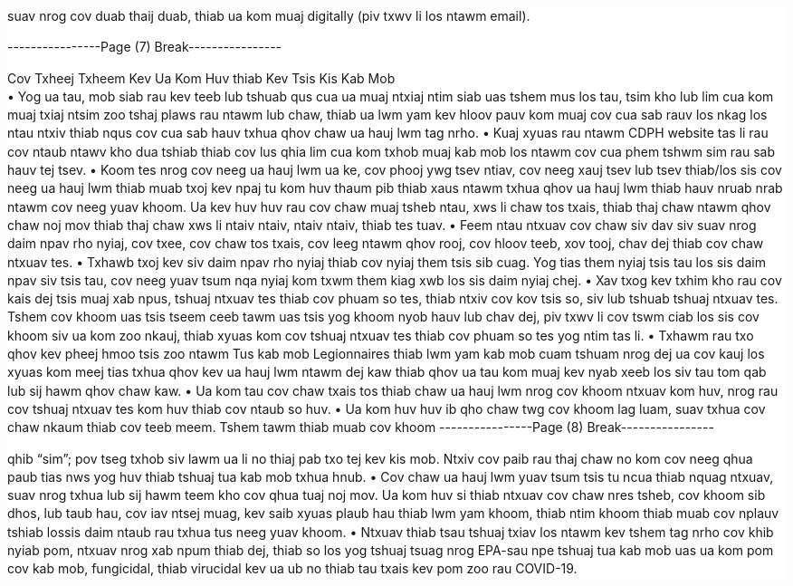 suav nrog cov duab thaij duab, thiab ua kom muaj digitally (piv txwv li los 
ntawm email). 
 
 
 
 
 
 
 
 
 
 
 
----------------Page (7) Break----------------
 
Cov Txheej Txheem Kev Ua Kom Huv thiab 
Kev Tsis Kis Kab Mob  
• Yog ua tau, mob siab rau kev teeb lub tshuab qus cua ua muaj ntxiaj ntim 
siab uas tshem mus los tau, tsim kho lub lim cua kom muaj txiaj ntsim zoo 
tshaj plaws rau ntawm lub chaw, thiab ua lwm yam kev hloov pauv kom 
muaj cov cua sab rauv los nkag los ntau ntxiv thiab nqus cov cua sab hauv 
txhua qhov chaw ua hauj lwm tag nrho. 
• Kuaj xyuas rau ntawm CDPH website tas li rau cov ntaub ntawv kho dua 
tshiab thiab cov lus qhia lim cua kom txhob muaj kab mob los ntawm cov 
cua phem tshwm sim rau sab hauv tej tsev. 
• Koom tes nrog cov neeg ua hauj lwm ua ke, cov phooj ywg tsev ntiav, cov 
neeg xauj tsev lub tsev thiab/los sis cov neeg ua hauj lwm thiab muab txoj 
kev npaj tu kom huv thaum pib thiab xaus ntawm txhua qhov ua hauj lwm 
thiab hauv nruab nrab ntawm cov neeg yuav khoom. Ua kev huv huv rau 
cov chaw muaj tsheb ntau, xws li chaw tos txais, thiab thaj chaw ntawm 
qhov chaw noj mov thiab thaj chaw xws li ntaiv ntaiv, ntaiv ntaiv, thiab tes 
tuav. 
• Feem ntau ntxuav cov chaw siv dav siv suav nrog daim npav rho nyiaj, cov 
txee, cov chaw tos txais, cov leeg ntawm qhov rooj, cov hloov teeb, xov 
tooj, chav dej thiab cov chaw ntxuav tes. 
• Txhawb txoj kev siv daim npav rho nyiaj thiab cov nyiaj them tsis sib cuag. 
Yog tias them nyiaj tsis tau los sis daim npav siv tsis tau, cov neeg yuav tsum 
nqa nyiaj kom txwm them kiag xwb los sis daim nyiaj chej. 
• Xav txog kev txhim kho rau cov kais dej tsis muaj xab npus, tshuaj ntxuav tes 
thiab cov phuam so tes, thiab ntxiv cov kov tsis so, siv lub tshuab tshuaj 
ntxuav tes. Tshem cov khoom uas tsis tseem ceeb tawm uas tsis yog khoom 
nyob hauv lub chav dej, piv txwv li cov tswm ciab los sis cov khoom siv ua 
kom zoo nkauj, thiab xyuas kom cov tshuaj ntxuav tes thiab cov phuam so 
tes yog ntim tas li. 
• Txhawm rau txo qhov kev pheej hmoo tsis zoo ntawm Tus kab mob 
Legionnaires thiab lwm yam kab mob cuam tshuam nrog dej ua cov kauj 
los xyuas kom meej tias txhua qhov kev ua hauj lwm ntawm dej kaw thiab 
qhov ua tau kom muaj kev nyab xeeb los siv tau tom qab lub sij hawm qhov 
chaw kaw. 
• Ua kom tau cov chaw txais tos thiab chaw ua hauj lwm nrog cov khoom 
ntxuav kom huv, nrog rau cov tshuaj ntxuav tes kom huv thiab cov ntaub so 
huv. 
• Ua kom huv huv ib qho chaw twg cov khoom lag luam, suav txhua cov 
chaw nkaum thiab cov teeb meem. Tshem tawm thiab muab cov khoom 
----------------Page (8) Break----------------
 
qhib “sim”; pov tseg txhob siv lawm ua li no thiaj pab txo tej kev kis mob. 
Ntxiv cov paib rau thaj chaw no kom cov neeg qhua paub tias nws yog huv 
thiab tshuaj tua kab mob txhua hnub. 
• Cov chaw ua hauj lwm yuav tsum tsis tu ncua thiab nquag ntxuav, suav 
nrog txhua lub sij hawm teem kho cov qhua tuaj noj mov. Ua kom huv si 
thiab ntxuav cov chaw nres tsheb, cov khoom sib dhos, lub taub hau, cov 
iav ntsej muag, kev saib xyuas plaub hau thiab lwm yam khoom, thiab ntim 
khoom thiab muab cov nplauv tshiab lossis daim ntaub rau txhua tus neeg 
yuav khoom. 
• Ntxuav thiab tsau tshuaj txiav los ntawm kev tshem tag nrho cov khib nyiab 
pom, ntxuav nrog xab npum thiab dej, thiab so los yog tshuaj tsuag nrog 
EPA-sau npe tshuaj tua kab mob uas ua kom pom cov kab mob, fungicidal, 
thiab virucidal kev ua ub no thiab tau txais kev pom zoo rau COVID-19. 